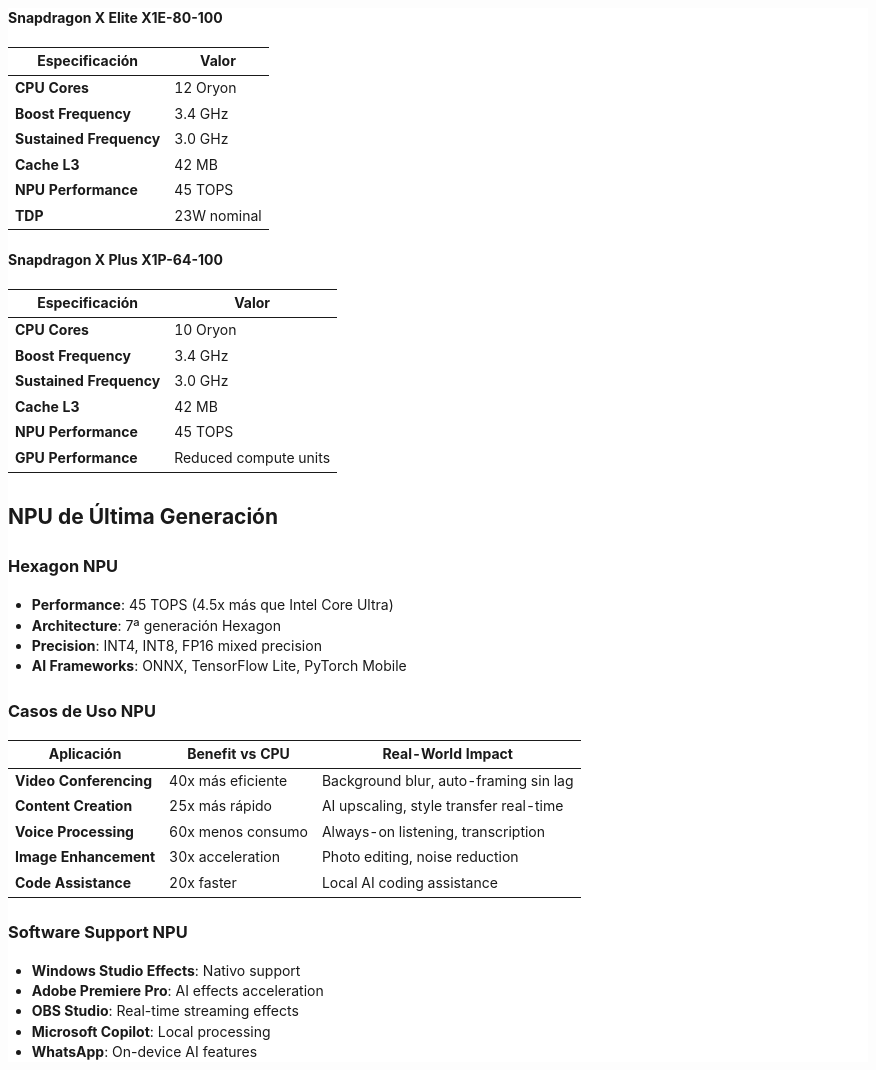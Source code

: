 #### Snapdragon X Elite X1E-80-100
| Especificación | Valor |
|----------------|-------|
| **CPU Cores** | 12 Oryon |
| **Boost Frequency** | 3.4 GHz |
| **Sustained Frequency** | 3.0 GHz |
| **Cache L3** | 42 MB |
| **NPU Performance** | 45 TOPS |
| **TDP** | 23W nominal |

#### Snapdragon X Plus X1P-64-100
| Especificación | Valor |
|----------------|-------|
| **CPU Cores** | 10 Oryon |
| **Boost Frequency** | 3.4 GHz |
| **Sustained Frequency** | 3.0 GHz |
| **Cache L3** | 42 MB |
| **NPU Performance** | 45 TOPS |
| **GPU Performance** | Reduced compute units |

## NPU de Última Generación

### Hexagon NPU
- **Performance**: 45 TOPS (4.5x más que Intel Core Ultra)
- **Architecture**: 7ª generación Hexagon
- **Precision**: INT4, INT8, FP16 mixed precision
- **AI Frameworks**: ONNX, TensorFlow Lite, PyTorch Mobile

### Casos de Uso NPU
| Aplicación | Benefit vs CPU | Real-World Impact |
|------------|----------------|-------------------|
| **Video Conferencing** | 40x más eficiente | Background blur, auto-framing sin lag |
| **Content Creation** | 25x más rápido | AI upscaling, style transfer real-time |
| **Voice Processing** | 60x menos consumo | Always-on listening, transcription |
| **Image Enhancement** | 30x acceleration | Photo editing, noise reduction |
| **Code Assistance** | 20x faster | Local AI coding assistance |

### Software Support NPU
- **Windows Studio Effects**: Nativo support
- **Adobe Premiere Pro**: AI effects acceleration
- **OBS Studio**: Real-time streaming effects
- **Microsoft Copilot**: Local processing
- **WhatsApp**: On-device AI features
